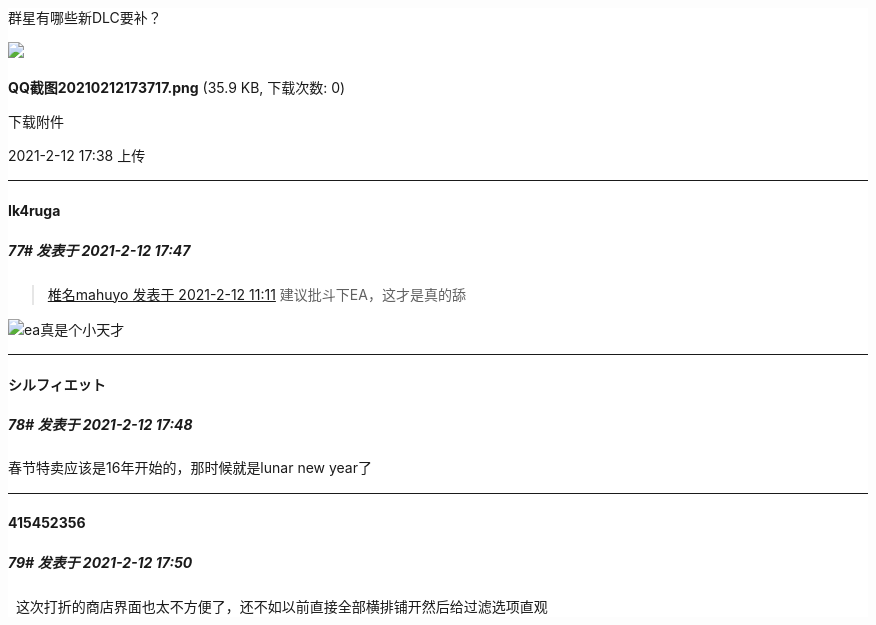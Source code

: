 


群星有哪些新DLC要补？

<img src="https://img.saraba1st.com/forum/202102/12/173802zfnj3nsstuu2jbwk.png" referrerpolicy="no-referrer">


<strong>QQ截图20210212173717.png</strong> (35.9 KB, 下载次数: 0)

下载附件

2021-2-12 17:38 上传











*****

####  Ik4ruga  
##### 77#       发表于 2021-2-12 17:47



<blockquote><a href="httphttps://bbs.saraba1st.com/2b/forum.php?mod=redirect&amp;goto=findpost&amp;pid=50313935&amp;ptid=1987443" target="_blank">椎名mahuyo 发表于 2021-2-12 11:11</a>
 建议批斗下EA，这才是真的舔</blockquote>
<img src="https://static.saraba1st.com/image/smiley/face2017/067.png" referrerpolicy="no-referrer">ea真是个小天才







*****

####  シルフィエット  
##### 78#       发表于 2021-2-12 17:48




春节特卖应该是16年开始的，那时候就是lunar new year了







*****

####  415452356  
##### 79#       发表于 2021-2-12 17:50




  这次打折的商店界面也太不方便了，还不如以前直接全部横排铺开然后给过滤选项直观

